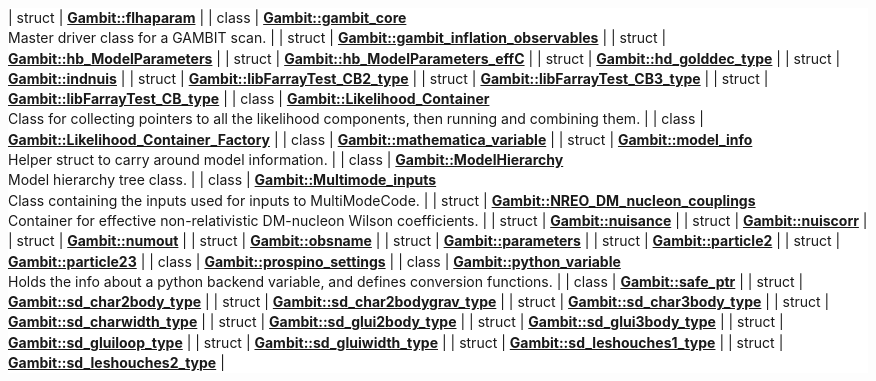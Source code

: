 | struct | **[Gambit::flhaparam](/documentation/code/classes/structgambit_1_1flhaparam/)**  |
| class | **[Gambit::gambit_core](/documentation/code/classes/classgambit_1_1gambit__core/)** <br>Master driver class for a GAMBIT scan.  |
| struct | **[Gambit::gambit_inflation_observables](/documentation/code/classes/structgambit_1_1gambit__inflation__observables/)**  |
| struct | **[Gambit::hb_ModelParameters](/documentation/code/classes/structgambit_1_1hb__modelparameters/)**  |
| struct | **[Gambit::hb_ModelParameters_effC](/documentation/code/classes/structgambit_1_1hb__modelparameters__effc/)**  |
| struct | **[Gambit::hd_golddec_type](/documentation/code/classes/structgambit_1_1hd__golddec__type/)**  |
| struct | **[Gambit::indnuis](/documentation/code/classes/structgambit_1_1indnuis/)**  |
| struct | **[Gambit::libFarrayTest_CB2_type](/documentation/code/classes/structgambit_1_1libfarraytest__cb2__type/)**  |
| struct | **[Gambit::libFarrayTest_CB3_type](/documentation/code/classes/structgambit_1_1libfarraytest__cb3__type/)**  |
| struct | **[Gambit::libFarrayTest_CB_type](/documentation/code/classes/structgambit_1_1libfarraytest__cb__type/)**  |
| class | **[Gambit::Likelihood_Container](/documentation/code/classes/classgambit_1_1likelihood__container/)** <br>Class for collecting pointers to all the likelihood components, then running and combining them.  |
| class | **[Gambit::Likelihood_Container_Factory](/documentation/code/classes/classgambit_1_1likelihood__container__factory/)**  |
| class | **[Gambit::mathematica_variable](/documentation/code/classes/classgambit_1_1mathematica__variable/)**  |
| struct | **[Gambit::model_info](/documentation/code/classes/structgambit_1_1model__info/)** <br>Helper struct to carry around model information.  |
| class | **[Gambit::ModelHierarchy](/documentation/code/classes/classgambit_1_1modelhierarchy/)** <br>Model hierarchy tree class.  |
| class | **[Gambit::Multimode_inputs](/documentation/code/classes/classgambit_1_1multimode__inputs/)** <br>Class containing the inputs used for inputs to MultiModeCode.  |
| struct | **[Gambit::NREO_DM_nucleon_couplings](/documentation/code/classes/structgambit_1_1nreo__dm__nucleon__couplings/)** <br>Container for effective non-relativistic DM-nucleon Wilson coefficients.  |
| struct | **[Gambit::nuisance](/documentation/code/classes/structgambit_1_1nuisance/)**  |
| struct | **[Gambit::nuiscorr](/documentation/code/classes/structgambit_1_1nuiscorr/)**  |
| struct | **[Gambit::numout](/documentation/code/classes/structgambit_1_1numout/)**  |
| struct | **[Gambit::obsname](/documentation/code/classes/structgambit_1_1obsname/)**  |
| struct | **[Gambit::parameters](/documentation/code/classes/structgambit_1_1parameters/)**  |
| struct | **[Gambit::particle2](/documentation/code/classes/structgambit_1_1particle2/)**  |
| struct | **[Gambit::particle23](/documentation/code/classes/structgambit_1_1particle23/)**  |
| class | **[Gambit::prospino_settings](/documentation/code/classes/classgambit_1_1prospino__settings/)**  |
| class | **[Gambit::python_variable](/documentation/code/classes/classgambit_1_1python__variable/)** <br>Holds the info about a python backend variable, and defines conversion functions.  |
| class | **[Gambit::safe_ptr](/documentation/code/classes/classgambit_1_1safe__ptr/)**  |
| struct | **[Gambit::sd_char2body_type](/documentation/code/classes/structgambit_1_1sd__char2body__type/)**  |
| struct | **[Gambit::sd_char2bodygrav_type](/documentation/code/classes/structgambit_1_1sd__char2bodygrav__type/)**  |
| struct | **[Gambit::sd_char3body_type](/documentation/code/classes/structgambit_1_1sd__char3body__type/)**  |
| struct | **[Gambit::sd_charwidth_type](/documentation/code/classes/structgambit_1_1sd__charwidth__type/)**  |
| struct | **[Gambit::sd_glui2body_type](/documentation/code/classes/structgambit_1_1sd__glui2body__type/)**  |
| struct | **[Gambit::sd_glui3body_type](/documentation/code/classes/structgambit_1_1sd__glui3body__type/)**  |
| struct | **[Gambit::sd_gluiloop_type](/documentation/code/classes/structgambit_1_1sd__gluiloop__type/)**  |
| struct | **[Gambit::sd_gluiwidth_type](/documentation/code/classes/structgambit_1_1sd__gluiwidth__type/)**  |
| struct | **[Gambit::sd_leshouches1_type](/documentation/code/classes/structgambit_1_1sd__leshouches1__type/)**  |
| struct | **[Gambit::sd_leshouches2_type](/documentation/code/classes/structgambit_1_1sd__leshouches2__type/)**  |